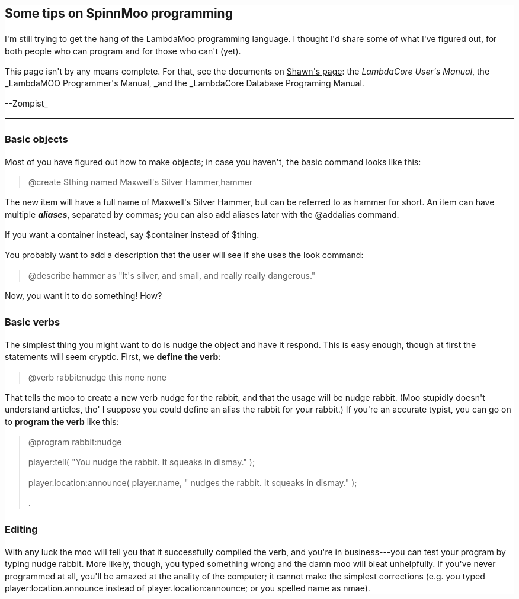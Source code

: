 
## Some tips on SpinnMoo programming

I'm still trying to get the hang of the LambdaMoo programming language. I thought I'd share some of what I've figured out, for both people who can program and for those who can't (yet).

This page isn't by any means complete. For that, see the documents on [Shawn's page][1]: the _LambdaCore User's Manual_, the _LambdaMOO Programmer's Manual, _and the _LambdaCore Database Programing Manual.

--Zompist_

---

### Basic objects

Most of you have figured out how to make objects; in case you haven't, the basic command looks like this:

> @create $thing named Maxwell's Silver Hammer,hammer 
> 

The new item will have a full name of Maxwell's Silver Hammer, but can be referred to as hammer for short. An item can have multiple **_aliases_**, separated by commas; you can also add aliases later with the @addalias command.

If you want a container instead, say $container instead of $thing. 

You probably want to add a description that the user will see if she uses the look command:

> @describe hammer as "It's silver, and small, and really really dangerous."
> 

Now, you want it to do something! How?

### Basic verbs
The simplest thing you might want to do is nudge the object and have it respond. This is easy enough, though at first the statements will seem cryptic. First, we **define the verb**:

> @verb rabbit:nudge this none none
> 

That tells the moo to create a new verb nudge for the rabbit, and that the usage will be nudge rabbit. (Moo stupidly doesn't understand articles, tho' I suppose you could define an alias the rabbit for your rabbit.) If you're an accurate typist, you can go on to **program the verb** like this:

> @program rabbit:nudge
>   
> player:tell( "You nudge the rabbit. It squeaks in dismay." );
>   
> player.location:announce( player.name, " nudges the rabbit. It squeaks in dismay." );
>   
> .
> 

### Editing
With any luck the moo will tell you that it successfully compiled the verb, and you're in business---you can test your program by typing nudge rabbit. More likely, though, you typed something wrong and the damn moo will bleat unhelpfully. If you've never programmed at all, you'll be amazed at the anality of the computer; it cannot make the simplest corrections (e.g. you typed player:location.announce instead of player.location:announce; or you spelled name as nmae). 


[0]: http://www.zompist.com/moohelp.htm
[1]: http://moo.collapsar.cx/